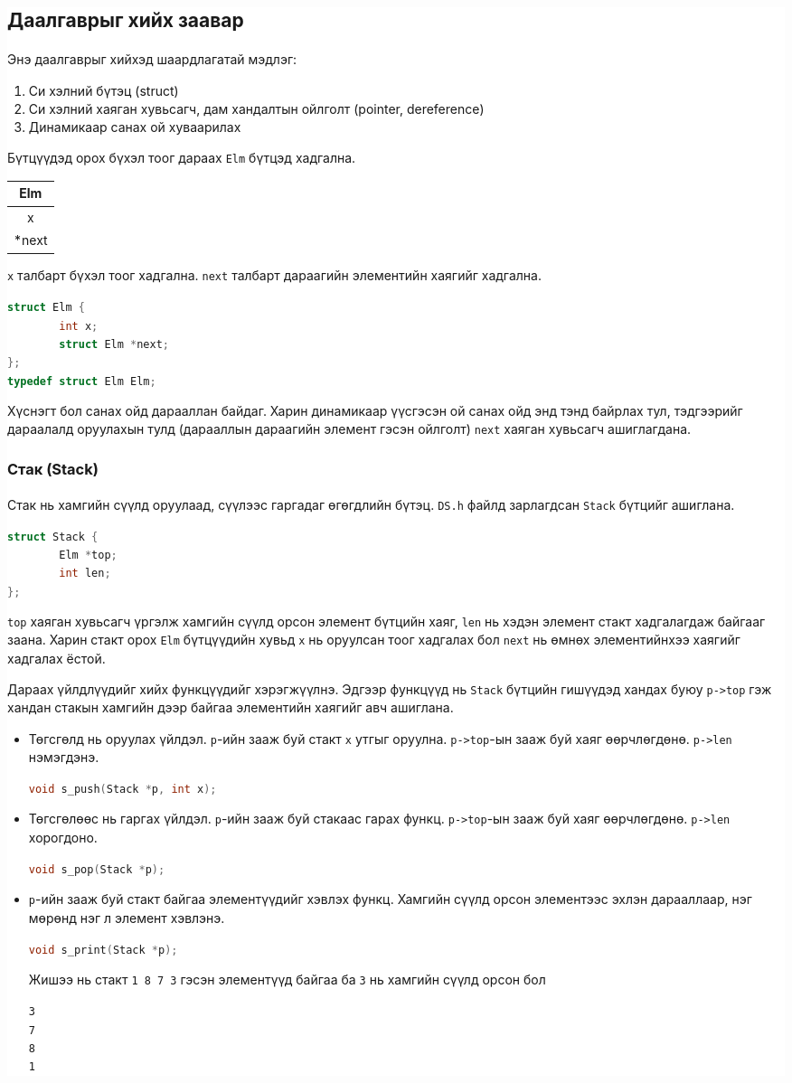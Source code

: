 
## Даалгаврыг хийх заавар

Энэ даалгаврыг хийхэд шаардлагатай мэдлэг:
  1. Си хэлний бүтэц (struct)
  2. Си хэлний хаяган хувьсагч, дам хандалтын ойлголт (pointer, dereference)
  3. Динамикаар санах ой хуваарилах
  
Бүтцүүдэд орох бүхэл тоог дараах `Elm` бүтцэд хадгална.

| Elm   |
|:-----:|
| x     |
| *next |

`x` талбарт бүхэл тоог хадгална. `next` талбарт дараагийн элементийн хаягийг хадгална.
```C
struct Elm {
        int x;
        struct Elm *next;
};
typedef struct Elm Elm;
```

Хүснэгт бол санах ойд дарааллан байдаг. Харин динамикаар үүсгэсэн ой санах ойд энд тэнд байрлах тул, тэдгээрийг дараалалд оруулахын тулд (дарааллын дараагийн элемент гэсэн ойлголт) `next` хаяган хувьсагч ашиглагдана.

### Стак (Stack)

Стак нь хамгийн сүүлд оруулаад, сүүлээс гаргадаг өгөгдлийн бүтэц. `DS.h` файлд зарлагдсан `Stack` бүтцийг ашиглана.
```C
struct Stack {
        Elm *top;
        int len;
};
```
`top` хаяган хувьсагч үргэлж хамгийн сүүлд орсон элемент бүтцийн хаяг, `len` нь хэдэн элемент стакт хадгалагдаж байгааг заана. Харин стакт орох `Elm` бүтцүүдийн хувьд `x` нь оруулсан тоог хадгалах бол `next` нь өмнөх элементийнхээ хаягийг хадгалах ёстой.

Дараах үйлдлүүдийг хийх функцүүдийг хэрэгжүүлнэ. Эдгээр функцүүд нь `Stack` бүтцийн гишүүдэд хандах буюу `p->top` гэж хандан стакын хамгийн дээр байгаа элементийн хаягийг авч ашиглана.
  * Төгсгөлд нь оруулах үйлдэл. `p`-ийн зааж буй стакт `x` утгыг оруулна. `p->top`-ын зааж буй хаяг өөрчлөгдөнө. `p->len` нэмэгдэнэ.
    ```C
    void s_push(Stack *p, int x);
    ```
  * Төгсгөлөөс нь гаргах үйлдэл. `p`-ийн зааж буй стакаас гарах функц. `p->top`-ын зааж буй хаяг өөрчлөгдөнө. `p->len` хорогдоно.
    ```C
    void s_pop(Stack *p);
    ```
  * `p`-ийн зааж буй стакт байгаа элементүүдийг хэвлэх функц. Хамгийн сүүлд орсон элементээс эхлэн дарааллаар, нэг мөрөнд нэг л элемент хэвлэнэ.
    ```C
    void s_print(Stack *p);
    ```
    Жишээ нь стакт `1 8 7 3` гэсэн элементүүд байгаа ба `3` нь хамгийн сүүлд орсон бол
    ```
    3
    7
    8
    1